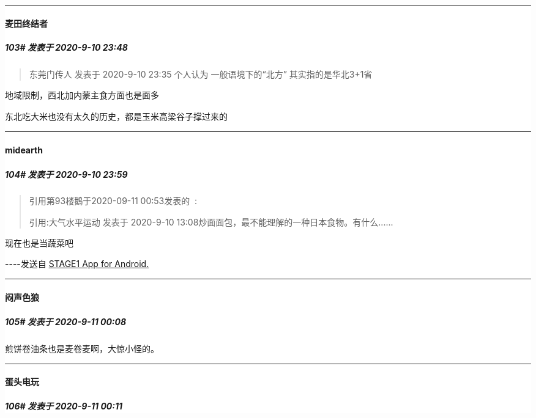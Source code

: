 





*****

####  麦田终结者  
##### 103#       发表于 2020-9-10 23:48



<blockquote>东莞门传人 发表于 2020-9-10 23:35
个人认为 一般语境下的“北方” 其实指的是华北3+1省</blockquote>
地域限制，西北加内蒙主食方面也是面多


东北吃大米也没有太久的历史，都是玉米高梁谷子撑过来的







*****

####  midearth  
##### 104#       发表于 2020-9-10 23:59



<blockquote>引用第93楼鵝于2020-09-11 00:53发表的  :

引用:大气水平运动 发表于 2020-9-10 13:08炒面面包，最不能理解的一种日本食物。有什么......</blockquote>
现在也是当蔬菜吧


----发送自 [STAGE1 App for Android.](http://stage1.5j4m.com/?1.36)







*****

####  闷声色狼  
##### 105#       发表于 2020-9-11 00:08




煎饼卷油条也是麦卷麦啊，大惊小怪的。







*****

####  蛋头电玩  
##### 106#       发表于 2020-9-11 00:11

